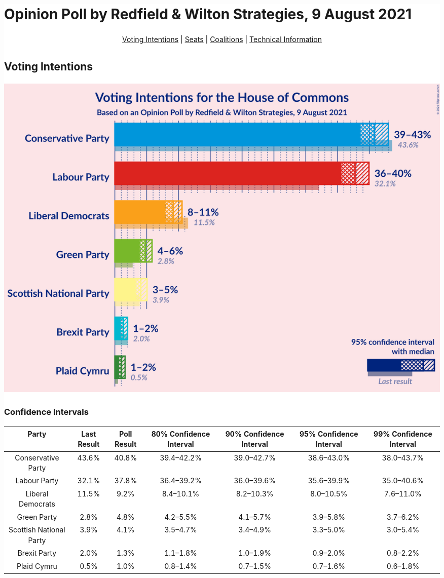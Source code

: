 # Opinion Poll by Redfield & Wilton Strategies, 9 August 2021

<p align="center"><a href="#voting-intentions">Voting Intentions</a> | <a href="#seats">Seats</a> | <a href="#coalitions">Coalitions</a> | <a href="#technical-information">Technical Information</a></p>

## Voting Intentions

![Graph with voting intentions not yet produced](2021-08-09-RedfieldWiltonStrategies.png "Voting Intentions")

### Confidence Intervals

| Party | Last Result | Poll Result | 80% Confidence Interval | 90% Confidence Interval | 95% Confidence Interval | 99% Confidence Interval |
|:-----:|:-----------:|:-----------:|:-----------------------:|:-----------------------:|:-----------------------:|:-----------------------:|
| Conservative Party | 43.6% | 40.8% | 39.4–42.2% |39.0–42.7% |38.6–43.0% |38.0–43.7% |
| Labour Party | 32.1% | 37.8% | 36.4–39.2% |36.0–39.6% |35.6–39.9% |35.0–40.6% |
| Liberal Democrats | 11.5% | 9.2% | 8.4–10.1% |8.2–10.3% |8.0–10.5% |7.6–11.0% |
| Green Party | 2.8% | 4.8% | 4.2–5.5% |4.1–5.7% |3.9–5.8% |3.7–6.2% |
| Scottish National Party | 3.9% | 4.1% | 3.5–4.7% |3.4–4.9% |3.3–5.0% |3.0–5.4% |
| Brexit Party | 2.0% | 1.3% | 1.1–1.8% |1.0–1.9% |0.9–2.0% |0.8–2.2% |
| Plaid Cymru | 0.5% | 1.0% | 0.8–1.4% |0.7–1.5% |0.7–1.6% |0.6–1.8% |
